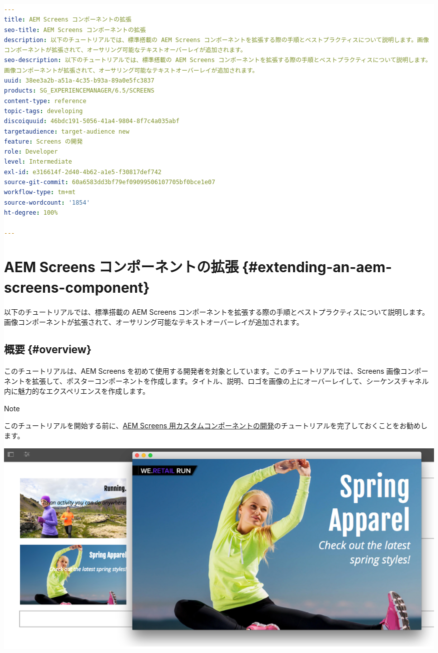 ```yaml
---
title: AEM Screens コンポーネントの拡張
seo-title: AEM Screens コンポーネントの拡張
description: 以下のチュートリアルでは、標準搭載の AEM Screens コンポーネントを拡張する際の手順とベストプラクティスについて説明します。画像コンポーネントが拡張されて、オーサリング可能なテキストオーバーレイが追加されます。
seo-description: 以下のチュートリアルでは、標準搭載の AEM Screens コンポーネントを拡張する際の手順とベストプラクティスについて説明します。画像コンポーネントが拡張されて、オーサリング可能なテキストオーバーレイが追加されます。
uuid: 38ee3a2b-a51a-4c35-b93a-89a0e5fc3837
products: SG_EXPERIENCEMANAGER/6.5/SCREENS
content-type: reference
topic-tags: developing
discoiquuid: 46bdc191-5056-41a4-9804-8f7c4a035abf
targetaudience: target-audience new
feature: Screens の開発
role: Developer
level: Intermediate
exl-id: e316614f-2d40-4b62-a1e5-f30817def742
source-git-commit: 60a6583dd3bf79ef09099506107705bf0bce1e07
workflow-type: tm+mt
source-wordcount: '1854'
ht-degree: 100%

---
```


# AEM Screens コンポーネントの拡張 {#extending-an-aem-screens-component}

以下のチュートリアルでは、標準搭載の AEM Screens コンポーネントを拡張する際の手順とベストプラクティスについて説明します。画像コンポーネントが拡張されて、オーサリング可能なテキストオーバーレイが追加されます。

## 概要 {#overview}

このチュートリアルは、AEM Screens を初めて使用する開発者を対象としています。このチュートリアルでは、Screens 画像コンポーネントを拡張して、ポスターコンポーネントを作成します。タイトル、説明、ロゴを画像の上にオーバーレイして、シーケンスチャネル内に魅力的なエクスペリエンスを作成します。

>[!NOTE]
>
>このチュートリアルを開始する前に、[AEM Screens 用カスタムコンポーネントの開発](developing-custom-component-tutorial-develop.md)のチュートリアルを完了しておくことをお勧めします。

![カスタムポスターコンポーネント](assets/2018-05-07_at_4_09pm.png)